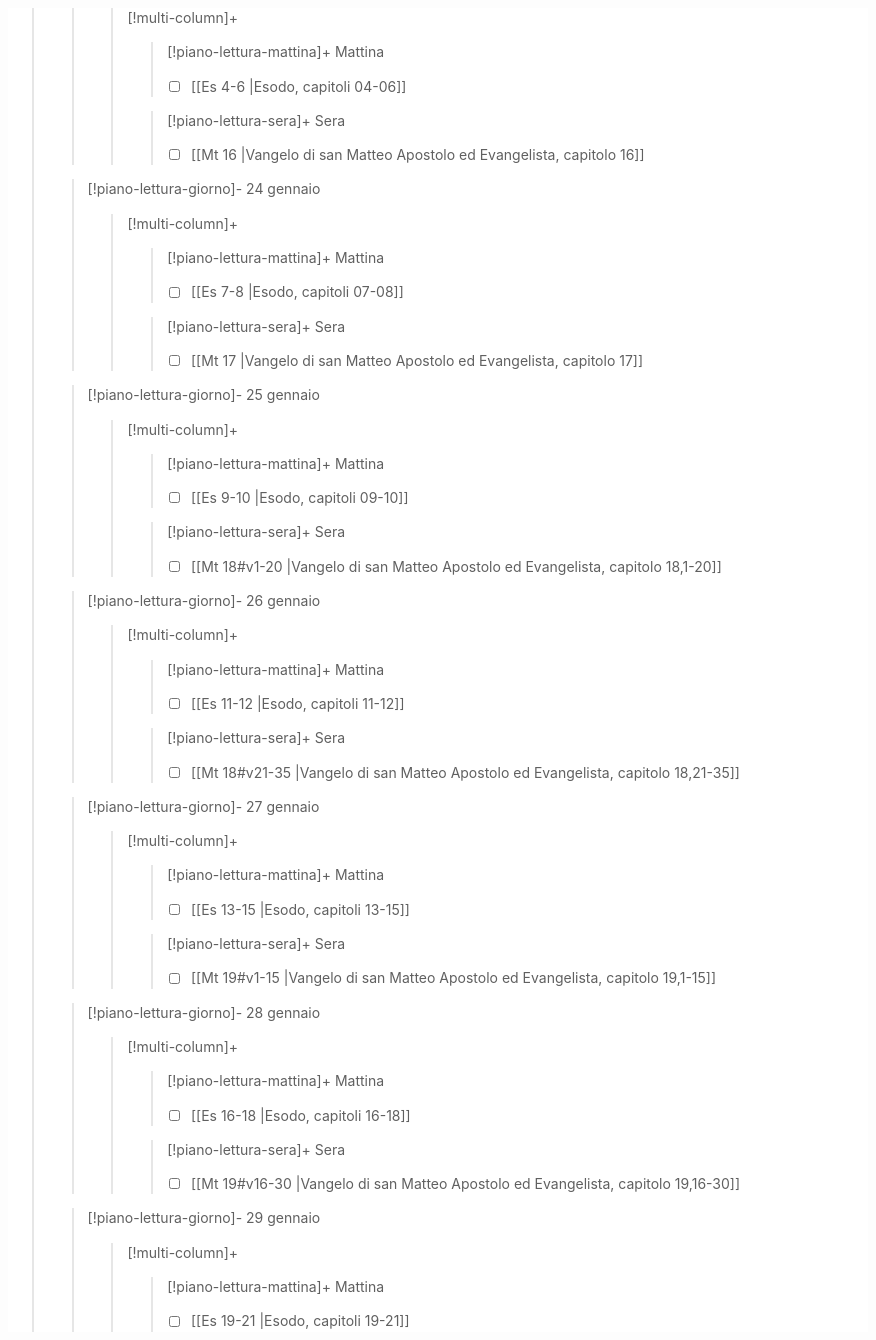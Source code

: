 >>> [!multi-column]+
>>>
>>>> [!piano-lettura-mattina]+ Mattina
>>>> - [ ] [[Es 4-6 |Esodo, capitoli 04-06]]
>>>
>>>> [!piano-lettura-sera]+ Sera
>>>> - [ ] [[Mt 16 |Vangelo di san Matteo Apostolo ed Evangelista, capitolo 16]]
>
>> [!piano-lettura-giorno]- 24  gennaio
>>
>>> [!multi-column]+
>>>
>>>> [!piano-lettura-mattina]+ Mattina
>>>> - [ ] [[Es 7-8 |Esodo, capitoli 07-08]]
>>>
>>>> [!piano-lettura-sera]+ Sera
>>>> - [ ] [[Mt 17 |Vangelo di san Matteo Apostolo ed Evangelista, capitolo 17]]
>
>> [!piano-lettura-giorno]- 25  gennaio
>>
>>> [!multi-column]+
>>>
>>>> [!piano-lettura-mattina]+ Mattina
>>>> - [ ] [[Es 9-10 |Esodo, capitoli 09-10]]
>>>
>>>> [!piano-lettura-sera]+ Sera
>>>> - [ ] [[Mt 18#v1-20 |Vangelo di san Matteo Apostolo ed Evangelista, capitolo 18,1-20]]
>
>> [!piano-lettura-giorno]- 26  gennaio
>>
>>> [!multi-column]+
>>>
>>>> [!piano-lettura-mattina]+ Mattina
>>>> - [ ] [[Es 11-12 |Esodo, capitoli 11-12]]
>>>
>>>> [!piano-lettura-sera]+ Sera
>>>> - [ ] [[Mt 18#v21-35 |Vangelo di san Matteo Apostolo ed Evangelista, capitolo 18,21-35]]
>
>> [!piano-lettura-giorno]- 27  gennaio
>>
>>> [!multi-column]+
>>>
>>>> [!piano-lettura-mattina]+ Mattina
>>>> - [ ] [[Es 13-15 |Esodo, capitoli 13-15]]
>>>
>>>> [!piano-lettura-sera]+ Sera
>>>> - [ ] [[Mt 19#v1-15 |Vangelo di san Matteo Apostolo ed Evangelista, capitolo 19,1-15]]
>
>> [!piano-lettura-giorno]- 28  gennaio
>>
>>> [!multi-column]+
>>>
>>>> [!piano-lettura-mattina]+ Mattina
>>>> - [ ] [[Es 16-18 |Esodo, capitoli 16-18]]
>>>
>>>> [!piano-lettura-sera]+ Sera
>>>> - [ ] [[Mt 19#v16-30 |Vangelo di san Matteo Apostolo ed Evangelista, capitolo 19,16-30]]
>
>> [!piano-lettura-giorno]- 29  gennaio
>>
>>> [!multi-column]+
>>>
>>>> [!piano-lettura-mattina]+ Mattina
>>>> - [ ] [[Es 19-21 |Esodo, capitoli 19-21]]